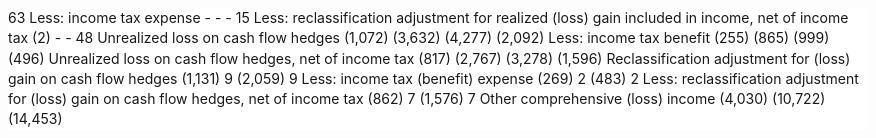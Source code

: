 <td>63</td>
</tr>
<tr>
<td>Less: income tax expense</td>
<td>-</td>
<td>-</td>
<td>-</td>
<td>15</td>
</tr>
<tr>
<td>Less: reclassification adjustment for realized (loss) gain included  in income, net of income tax</td>
<td>(2)</td>
<td>-</td>
<td>-</td>
<td>48</td>
</tr>
<tr>
<td>Unrealized loss on cash flow hedges</td>
<td>(1,072)</td>
<td>(3,632)</td>
<td>(4,277)</td>
<td>(2,092)</td>
</tr>
<tr>
<td>Less: income tax benefit</td>
<td>(255)</td>
<td>(865)</td>
<td>(999)</td>
<td>(496)</td>
</tr>
<tr>
<td>Unrealized loss on cash flow hedges, net of income tax</td>
<td>(817)</td>
<td>(2,767)</td>
<td>(3,278)</td>
<td>(1,596)</td>
</tr>
<tr>
<td>Reclassification adjustment for (loss) gain on cash flow hedges</td>
<td>(1,131)</td>
<td>9</td>
<td>(2,059)</td>
<td>9</td>
</tr>
<tr>
<td>Less: income tax (benefit) expense</td>
<td>(269)</td>
<td>2</td>
<td>(483)</td>
<td>2</td>
</tr>
<tr>
<td>Less: reclassification adjustment for (loss) gain on cash flow  hedges, net of income tax</td>
<td>(862)</td>
<td>7</td>
<td>(1,576)</td>
<td>7</td>
</tr>
<tr>
<td>Other comprehensive (loss) income</td>
<td>(4,030)</td>
<td>(10,722)</td>
<td>(14,453)</td>